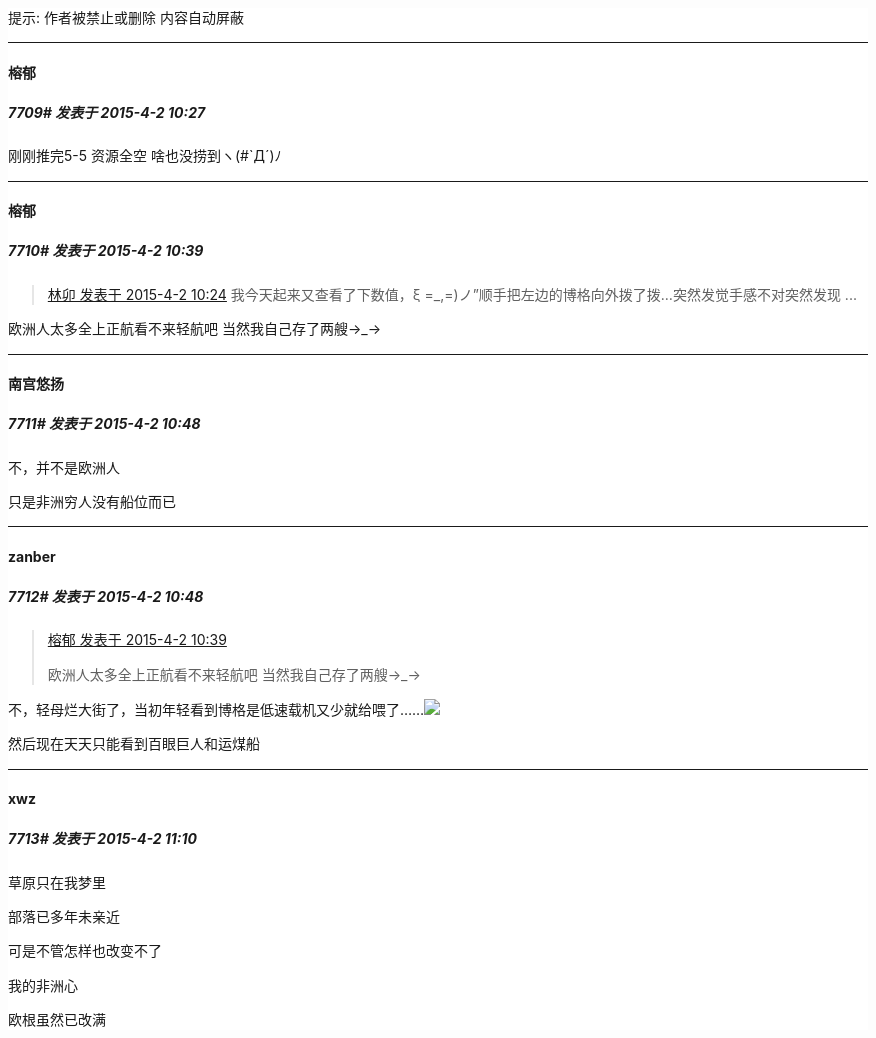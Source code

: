 提示: 作者被禁止或删除 内容自动屏蔽

*****

####  榕郁  
##### 7709#       发表于 2015-4-2 10:27

刚刚推完5-5 资源全空 啥也没捞到ヽ(#`Д´)ﾉ

*****

####  榕郁  
##### 7710#       发表于 2015-4-2 10:39

<blockquote><a href="httphttps://bbs.saraba1st.com/2b/forum.php?mod=redirect&amp;amp;goto=findpost&amp;amp;pid=28541783&amp;amp;ptid=1065797" target="_blank">林卯 发表于 2015-4-2 10:24</a>
我今天起来又查看了下数值，ξ =_,=)ノ”顺手把左边的博格向外拨了拨…突然发觉手感不对突然发现 ...</blockquote>
欧洲人太多全上正航看不来轻航吧 当然我自己存了两艘→_→



*****

####  南宫悠扬  
##### 7711#       发表于 2015-4-2 10:48

不，并不是欧洲人

只是非洲穷人没有船位而已

*****

####  zanber  
##### 7712#       发表于 2015-4-2 10:48

<blockquote><a href="httphttps://bbs.saraba1st.com/2b/forum.php?mod=redirect&amp;goto=findpost&amp;pid=28541991&amp;ptid=1065797" target="_blank">榕郁 发表于 2015-4-2 10:39</a>

欧洲人太多全上正航看不来轻航吧 当然我自己存了两艘→_→</blockquote>
不，轻母烂大街了，当初年轻看到博格是低速载机又少就给喂了……<img src="https://static.saraba1st.com/image/smiley/face/88.gif" referrerpolicy="no-referrer">

然后现在天天只能看到百眼巨人和运煤船

*****

####  xwz  
##### 7713#       发表于 2015-4-2 11:10

草原只在我梦里 

部落已多年未亲近 

可是不管怎样也改变不了 

我的非洲心 

欧根虽然已改满 
